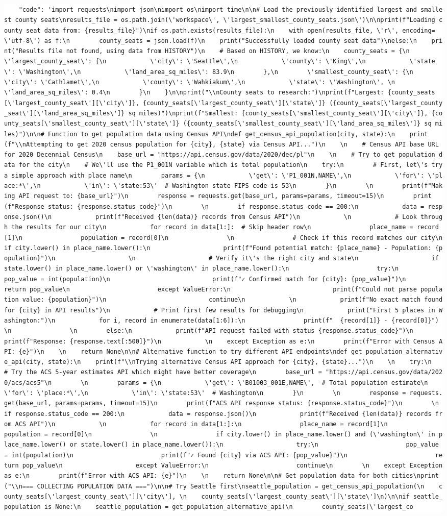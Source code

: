 ```
    "code": 'import requests\nimport json\nimport os\nimport time\n\n# Load the previously identified largest and smallest county seats\nresults_file = os.path.join(\'workspace\', \'largest_smallest_county_seats.json\')\n\nprint(f"Loading county seat data from: {results_file}")\nif os.path.exists(results_file):\n    with open(results_file, \'r\', encoding=\'utf-8\') as f:\n        county_seats = json.load(f)\n    print("Successfully loaded county seat data")\nelse:\n    print("Results file not found, using data from HISTORY")\n    # Based on HISTORY, we know:\n    county_seats = {\n        \'largest_county_seat\': {\n            \'city\': \'Seattle\',\n            \'county\': \'King\',\n            \'state\': \'Washington\',\n            \'land_area_sq_miles\': 83.9\n        },\n        \'smallest_county_seat\': {\n            \'city\': \'Cathlamet\',\n            \'county\': \'Wahkiakum\',\n            \'state\': \'Washington\', \n            \'land_area_sq_miles\': 0.4\n        }\n    }\n\nprint("\\nCounty seats to research:")\nprint(f"Largest: {county_seats[\'largest_county_seat\'][\'city\']}, {county_seats[\'largest_county_seat\'][\'state\']} ({county_seats[\'largest_county_seat\'][\'land_area_sq_miles\']} sq miles)")\nprint(f"Smallest: {county_seats[\'smallest_county_seat\'][\'city\']}, {county_seats[\'smallest_county_seat\'][\'state\']} ({county_seats[\'smallest_county_seat\'][\'land_area_sq_miles\']} sq miles)")\n\n# Function to get population data using Census API\ndef get_census_api_population(city, state):\n    print(f"\\nAttempting to get 2020 census population for {city}, {state} via Census API...")\n    \n    # Census API base URL for 2020 Decennial Census\n    base_url = "https://api.census.gov/data/2020/dec/pl"\n    \n    # Try to get population data for the city\n    # We\'ll use the P1_001N variable which is total population\n    try:\n        # First, let\'s try a simple approach with place name\n        params = {\n            \'get\': \'P1_001N,NAME\',\n            \'for\': \'place:*\',\n            \'in\': \'state:53\'  # Washington state FIPS code is 53\n        }\n        \n        print(f"Making API request to: {base_url}")\n        response = requests.get(base_url, params=params, timeout=15)\n        print(f"Response status: {response.status_code}")\n        \n        if response.status_code == 200:\n            data = response.json()\n            print(f"Received {len(data)} records from Census API")\n            \n            # Look through the results for our city\n            for record in data[1:]:  # Skip header row\n                place_name = record[1]\n                population = record[0]\n                \n                # Check if this record matches our city\n                if city.lower() in place_name.lower():\n                    print(f"Found potential match: {place_name} - Population: {population}")\n                    \n                    # Verify it\'s the right city and state\n                    if state.lower() in place_name.lower() or \'washington\' in place_name.lower():\n                        try:\n                            pop_value = int(population)\n                            print(f"✓ Confirmed match for {city}: {pop_value}")\n                            return pop_value\n                        except ValueError:\n                            print(f"Could not parse population value: {population}")\n                            continue\n            \n            print(f"No exact match found for {city} in API results")\n            # Print first few results for debugging\n            print("First 5 places in Washington:")\n            for i, record in enumerate(data[1:6]):\n                print(f"  {record[1]} - {record[0]}")\n                \n        else:\n            print(f"API request failed with status {response.status_code}")\n            print(f"Response: {response.text[:500]}")\n            \n    except Exception as e:\n        print(f"Error with Census API: {e}")\n    \n    return None\n\n# Alternative function to try different API endpoints\ndef get_population_alternative_api(city, state):\n    print(f"\\nTrying alternative Census API approach for {city}, {state}...")\n    \n    try:\n        # Try the ACS 5-year estimates API which might have better coverage\n        base_url = "https://api.census.gov/data/2020/acs/acs5"\n        \n        params = {\n            \'get\': \'B01003_001E,NAME\',  # Total population estimate\n            \'for\': \'place:*\',\n            \'in\': \'state:53\'  # Washington\n        }\n        \n        response = requests.get(base_url, params=params, timeout=15)\n        print(f"ACS API response status: {response.status_code}")\n        \n        if response.status_code == 200:\n            data = response.json()\n            print(f"Received {len(data)} records from ACS API")\n            \n            for record in data[1:]:\n                place_name = record[1]\n                population = record[0]\n                \n                if city.lower() in place_name.lower() and (\'washington\' in place_name.lower() or state.lower() in place_name.lower()):\n                    try:\n                        pop_value = int(population)\n                        print(f"✓ Found {city} via ACS API: {pop_value}")\n                        return pop_value\n                    except ValueError:\n                        continue\n        \n    except Exception as e:\n        print(f"Error with ACS API: {e}")\n    \n    return None\n\n# Get population data for both cities\nprint("\\n=== COLLECTING POPULATION DATA ===")\n\n# Try Seattle first\nseattle_population = get_census_api_population(\n    county_seats[\'largest_county_seat\'][\'city\'], \n    county_seats[\'largest_county_seat\'][\'state\']\n)\n\nif seattle_population is None:\n    seattle_population = get_population_alternative_api(\n        county_seats[\'largest_co
```